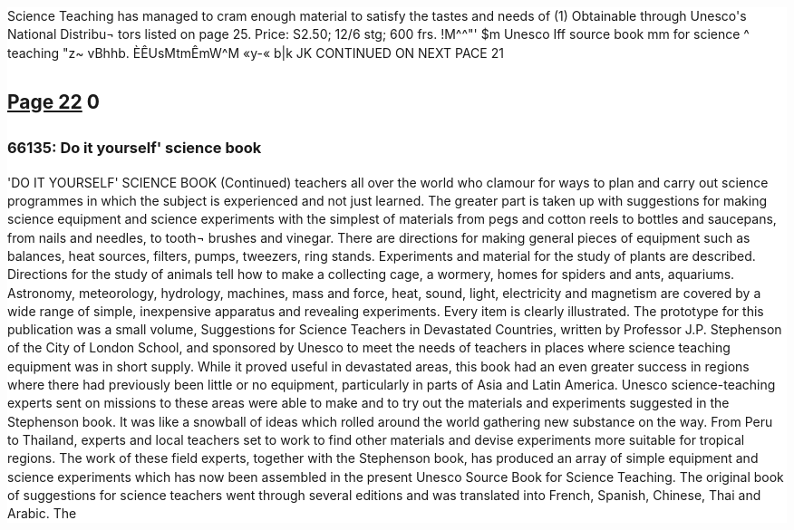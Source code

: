 Science Teaching has managed to cram enough
material to satisfy the tastes and needs of
(1) Obtainable through Unesco's National Distribu¬
tors listed on page 25. Price: S2.50; 12/6 stg; 600 frs.
!M^^"'
$m Unesco
Iff source book
mm for science
^ teaching
"z~
vBhhb.
ÈÊUsMtmÊmW^M
«y-« b|k JK
CONTINUED ON NEXT PACE
21

## [Page 22](066121engo.pdf#page=22) 0

### 66135: Do it yourself' science book

'DO IT YOURSELF' SCIENCE BOOK (Continued)
teachers all over the world who clamour for ways to plan
and carry out science programmes in which the subject
is experienced and not just learned.
The greater part is taken up with suggestions for
making science equipment and science experiments with
the simplest of materials from pegs and cotton reels to
bottles and saucepans, from nails and needles, to tooth¬
brushes and vinegar.
There are directions for making general pieces of
equipment such as balances, heat sources, filters, pumps,
tweezers, ring stands. Experiments and material for the
study of plants are described. Directions for the study of
animals tell how to make a collecting cage, a wormery,
homes for spiders and ants, aquariums. Astronomy,
meteorology, hydrology, machines, mass and force, heat,
sound, light, electricity and magnetism are covered by a
wide range of simple, inexpensive apparatus and revealing
experiments. Every item is clearly illustrated.
The prototype for this publication was a small volume,
Suggestions for Science Teachers in Devastated Countries,
written by Professor J.P. Stephenson of the City of London
School, and sponsored by Unesco to meet the needs of
teachers in places where science teaching equipment was
in short supply.
While it proved useful in devastated areas, this book
had an even greater success in regions where there had
previously been little or no equipment, particularly in parts
of Asia and Latin America. Unesco science-teaching
experts sent on missions to these areas were able to make
and to try out the materials and experiments suggested in
the Stephenson book. It was like a snowball of ideas
which rolled around the world gathering new substance on
the way. From Peru to Thailand, experts and local
teachers set to work to find other materials and devise
experiments more suitable for tropical regions.
The work of these field experts, together with the
Stephenson book, has produced an array of simple
equipment and science experiments which has now been
assembled in the present Unesco Source Book for Science
Teaching. The original book of suggestions for science
teachers went through several editions and was translated
into French, Spanish, Chinese, Thai and Arabic. The